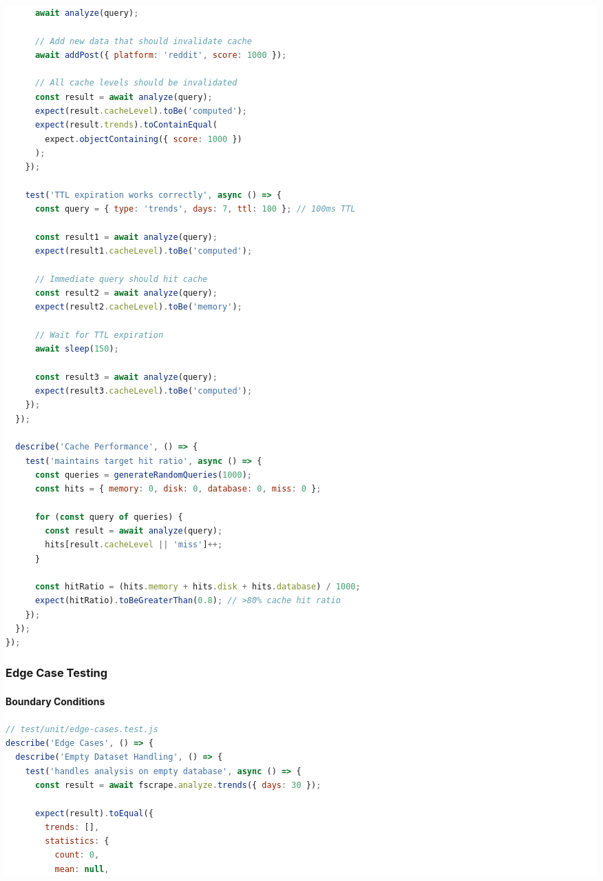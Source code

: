 ```javascript
      await analyze(query);
      
      // Add new data that should invalidate cache
      await addPost({ platform: 'reddit', score: 1000 });
      
      // All cache levels should be invalidated
      const result = await analyze(query);
      expect(result.cacheLevel).toBe('computed');
      expect(result.trends).toContainEqual(
        expect.objectContaining({ score: 1000 })
      );
    });
    
    test('TTL expiration works correctly', async () => {
      const query = { type: 'trends', days: 7, ttl: 100 }; // 100ms TTL
      
      const result1 = await analyze(query);
      expect(result1.cacheLevel).toBe('computed');
      
      // Immediate query should hit cache
      const result2 = await analyze(query);
      expect(result2.cacheLevel).toBe('memory');
      
      // Wait for TTL expiration
      await sleep(150);
      
      const result3 = await analyze(query);
      expect(result3.cacheLevel).toBe('computed');
    });
  });

  describe('Cache Performance', () => {
    test('maintains target hit ratio', async () => {
      const queries = generateRandomQueries(1000);
      const hits = { memory: 0, disk: 0, database: 0, miss: 0 };
      
      for (const query of queries) {
        const result = await analyze(query);
        hits[result.cacheLevel || 'miss']++;
      }
      
      const hitRatio = (hits.memory + hits.disk + hits.database) / 1000;
      expect(hitRatio).toBeGreaterThan(0.8); // >80% cache hit ratio
    });
  });
});
```

### Edge Case Testing

#### Boundary Conditions
```javascript
// test/unit/edge-cases.test.js
describe('Edge Cases', () => {
  describe('Empty Dataset Handling', () => {
    test('handles analysis on empty database', async () => {
      const result = await fscrape.analyze.trends({ days: 30 });
      
      expect(result).toEqual({
        trends: [],
        statistics: {
          count: 0,
          mean: null,
```
